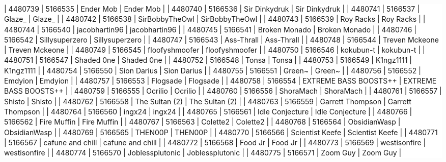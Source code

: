 | 4480739 | 5166535 | Ender Mob | Ender Mob |
| 4480740 | 5166536 | Sir Dinkydruk | Sir Dinkydruk |
| 4480741 | 5166537 | Glaze_ | Glaze_ |
| 4480742 | 5166538 | SirBobbyTheOwl | SirBobbyTheOwl |
| 4480743 | 5166539 | Roy Racks | Roy Racks |
| 4480744 | 5166540 | jacobhartin96 | jacobhartin96 |
| 4480745 | 5166541 | Broken Monado | Broken Monado |
| 4480746 | 5166542 | Sillysuperzero | Sillysuperzero |
| 4480747 | 5166543 | Ass-Thrall | Ass-Thrall |
| 4480748 | 5166544 | Treven Mckeone | Treven Mckeone |
| 4480749 | 5166545 | floofyshmoofer | floofyshmoofer |
| 4480750 | 5166546 | kokubun-t | kokubun-t |
| 4480751 | 5166547 | Shaded 0ne | Shaded 0ne |
| 4480752 | 5166548 | Tonsa | Tonsa |
| 4480753 | 5166549 | K1ngz1111 | K1ngz1111 |
| 4480754 | 5166550 | Sion Darius | Sion Darius |
| 4480755 | 5166551 | Green~ | Green~ |
| 4480756 | 5166552 | Emdyion | Emdyion |
| 4480757 | 5166553 | Flogsade | Flogsade |
| 4480758 | 5166554 | EXTREME BASS BOOSTS++ | EXTREME BASS BOOSTS++ |
| 4480759 | 5166555 | Ocrilio | Ocrilio |
| 4480760 | 5166556 | ShoraMach | ShoraMach |
| 4480761 | 5166557 | Shisto | Shisto |
| 4480762 | 5166558 | The Sultan (2) | The Sultan (2) |
| 4480763 | 5166559 | Garrett Thompson | Garrett Thompson |
| 4480764 | 5166560 | ingx24 | ingx24 |
| 4480765 | 5166561 | Idle Conjecture | Idle Conjecture |
| 4480766 | 5166562 | Fire Muffin | Fire Muffin |
| 4480767 | 5166563 | Colette2 | Colette2 |
| 4480768 | 5166564 | ObsidianWasp | ObsidianWasp |
| 4480769 | 5166565 | THEN00P | THEN00P |
| 4480770 | 5166566 | Scientist Keefe | Scientist Keefe |
| 4480771 | 5166567 | cafune and chill | cafune and chill |
| 4480772 | 5166568 | Food Jr | Food Jr |
| 4480773 | 5166569 | westisonfire | westisonfire |
| 4480774 | 5166570 | Joblessplutonic | Joblessplutonic |
| 4480775 | 5166571 | Zoom Guy | Zoom Guy |